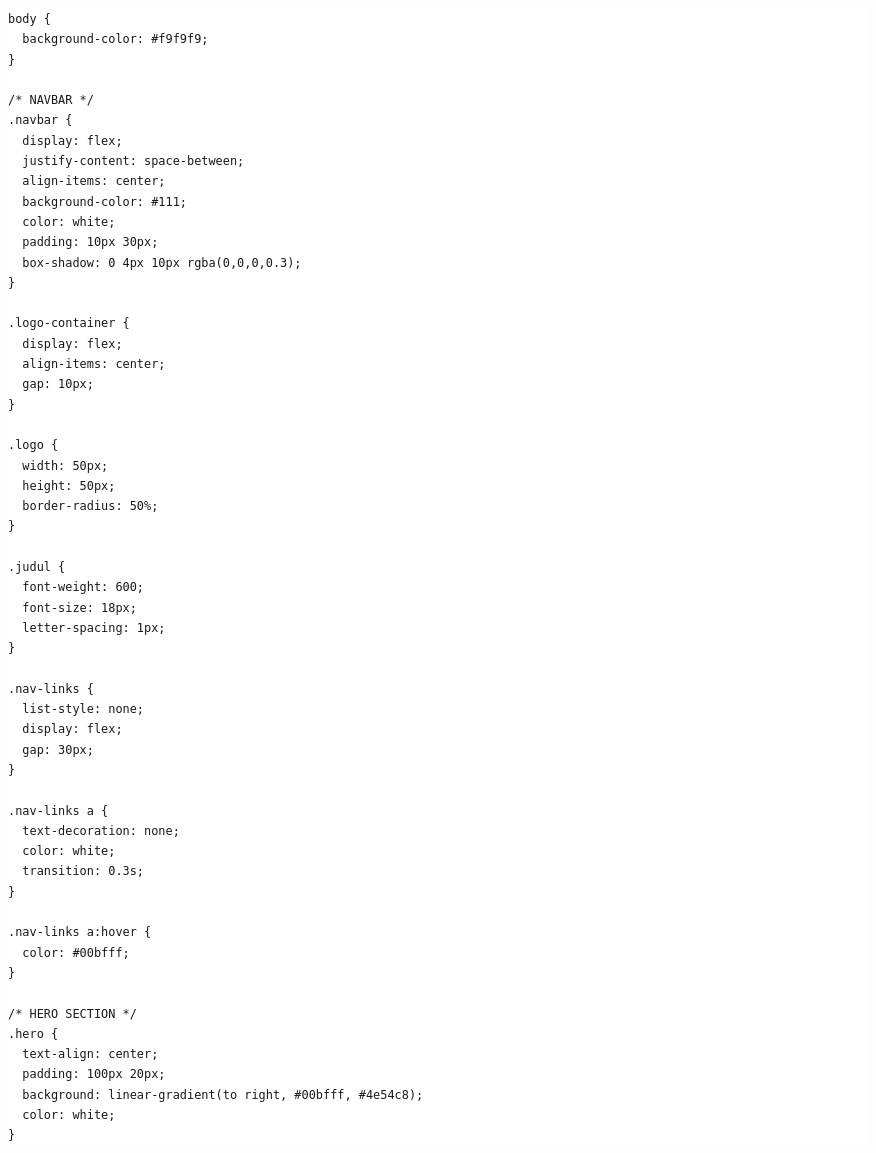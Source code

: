 
    body {
      background-color: #f9f9f9;
    }

    /* NAVBAR */
    .navbar {
      display: flex;
      justify-content: space-between;
      align-items: center;
      background-color: #111;
      color: white;
      padding: 10px 30px;
      box-shadow: 0 4px 10px rgba(0,0,0,0.3);
    }

    .logo-container {
      display: flex;
      align-items: center;
      gap: 10px;
    }

    .logo {
      width: 50px;
      height: 50px;
      border-radius: 50%;
    }

    .judul {
      font-weight: 600;
      font-size: 18px;
      letter-spacing: 1px;
    }

    .nav-links {
      list-style: none;
      display: flex;
      gap: 30px;
    }

    .nav-links a {
      text-decoration: none;
      color: white;
      transition: 0.3s;
    }

    .nav-links a:hover {
      color: #00bfff;
    }

    /* HERO SECTION */
    .hero {
      text-align: center;
      padding: 100px 20px;
      background: linear-gradient(to right, #00bfff, #4e54c8);
      color: white;
    }
